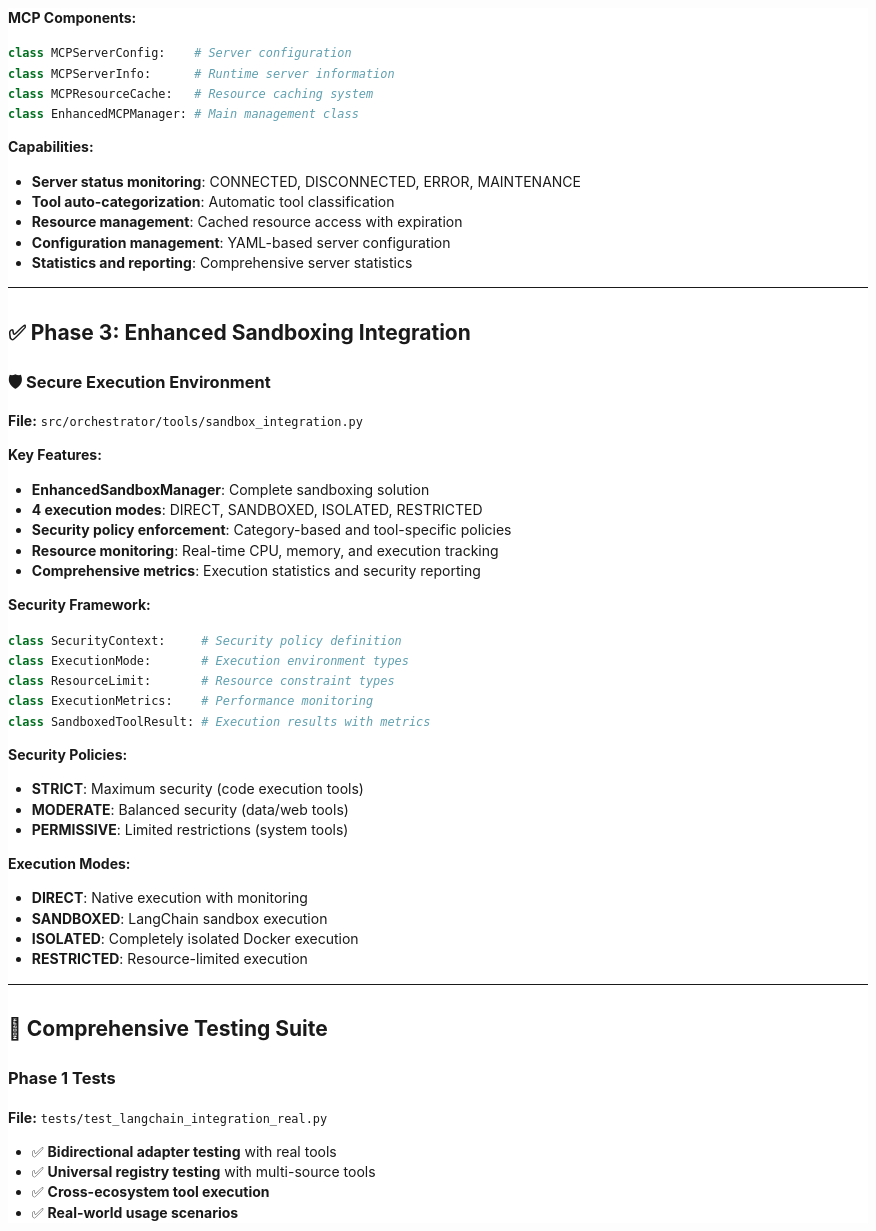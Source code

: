 **MCP Components:**
```python
class MCPServerConfig:    # Server configuration
class MCPServerInfo:      # Runtime server information  
class MCPResourceCache:   # Resource caching system
class EnhancedMCPManager: # Main management class
```

**Capabilities:**
- **Server status monitoring**: CONNECTED, DISCONNECTED, ERROR, MAINTENANCE
- **Tool auto-categorization**: Automatic tool classification
- **Resource management**: Cached resource access with expiration
- **Configuration management**: YAML-based server configuration
- **Statistics and reporting**: Comprehensive server statistics

---

## ✅ Phase 3: Enhanced Sandboxing Integration

### 🛡️ Secure Execution Environment
**File:** `src/orchestrator/tools/sandbox_integration.py`

**Key Features:**
- **EnhancedSandboxManager**: Complete sandboxing solution
- **4 execution modes**: DIRECT, SANDBOXED, ISOLATED, RESTRICTED
- **Security policy enforcement**: Category-based and tool-specific policies
- **Resource monitoring**: Real-time CPU, memory, and execution tracking
- **Comprehensive metrics**: Execution statistics and security reporting

**Security Framework:**
```python
class SecurityContext:     # Security policy definition
class ExecutionMode:       # Execution environment types
class ResourceLimit:       # Resource constraint types
class ExecutionMetrics:    # Performance monitoring
class SandboxedToolResult: # Execution results with metrics
```

**Security Policies:**
- **STRICT**: Maximum security (code execution tools)
- **MODERATE**: Balanced security (data/web tools)
- **PERMISSIVE**: Limited restrictions (system tools)

**Execution Modes:**
- **DIRECT**: Native execution with monitoring
- **SANDBOXED**: LangChain sandbox execution
- **ISOLATED**: Completely isolated Docker execution
- **RESTRICTED**: Resource-limited execution

---

## 🧪 Comprehensive Testing Suite

### Phase 1 Tests
**File:** `tests/test_langchain_integration_real.py`
- ✅ **Bidirectional adapter testing** with real tools
- ✅ **Universal registry testing** with multi-source tools
- ✅ **Cross-ecosystem tool execution**
- ✅ **Real-world usage scenarios**
